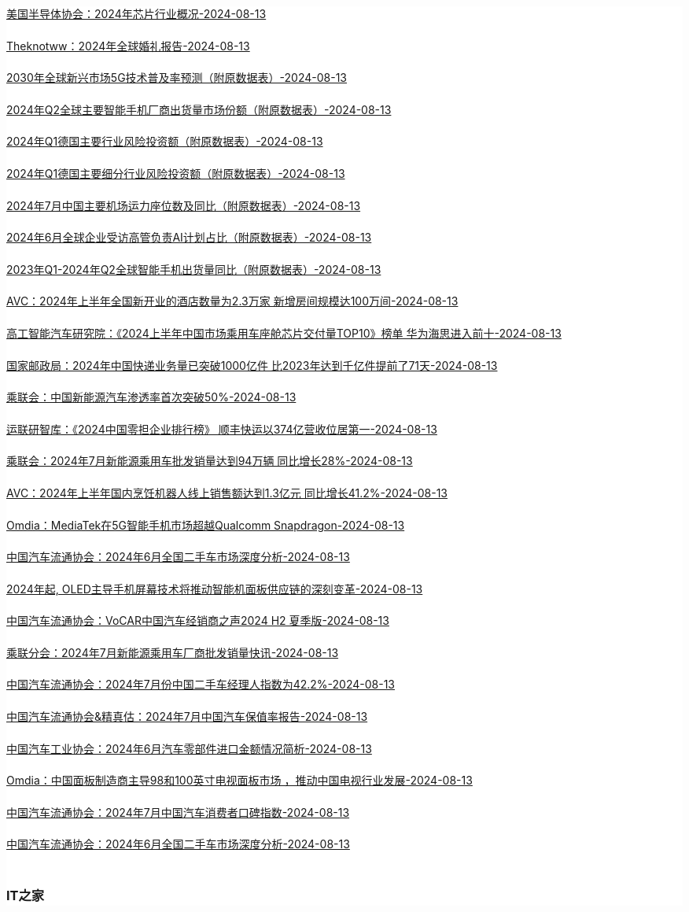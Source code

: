 <a target=_blank rel=nofollow href="http://www.199it.com/archives/1710565.html" >美国半导体协会：2024年芯片行业概况-2024-08-13</a><br/><br/><a target=_blank rel=nofollow href="http://www.199it.com/archives/1710595.html" >Theknotww：2024年全球婚礼报告-2024-08-13</a><br/><br/><a target=_blank rel=nofollow href="http://www.199it.com/archives/1713465.html" >2030年全球新兴市场5G技术普及率预测（附原数据表） ​​​-2024-08-13</a><br/><br/><a target=_blank rel=nofollow href="http://www.199it.com/archives/1713462.html" >2024年Q2全球主要智能手机厂商出货量市场份额（附原数据表） ​​​-2024-08-13</a><br/><br/><a target=_blank rel=nofollow href="http://www.199it.com/archives/1713459.html" >2024年Q1德国主要行业风险投资额（附原数据表） ​​​-2024-08-13</a><br/><br/><a target=_blank rel=nofollow href="http://www.199it.com/archives/1713456.html" >2024年Q1德国主要细分行业风险投资额（附原数据表） ​​​-2024-08-13</a><br/><br/><a target=_blank rel=nofollow href="http://www.199it.com/archives/1713453.html" >2024年7月中国主要机场运力座位数及同比（附原数据表） ​​​-2024-08-13</a><br/><br/><a target=_blank rel=nofollow href="http://www.199it.com/archives/1713450.html" >2024年6月全球企业受访高管负责AI计划占比（附原数据表） ​​​-2024-08-13</a><br/><br/><a target=_blank rel=nofollow href="http://www.199it.com/archives/1713447.html" >2023年Q1-2024年Q2全球智能手机出货量同比（附原数据表） ​​​-2024-08-13</a><br/><br/><a target=_blank rel=nofollow href="http://www.199it.com/archives/1713439.html" >AVC：2024年上半年全国新开业的酒店数量为2.3万家 新增房间规模达100万间-2024-08-13</a><br/><br/><a target=_blank rel=nofollow href="http://www.199it.com/archives/1713435.html" >高工智能汽车研究院：《2024上半年中国市场乘用车座舱芯片交付量TOP10》榜单 华为海思进入前十-2024-08-13</a><br/><br/><a target=_blank rel=nofollow href="http://www.199it.com/archives/1713432.html" >国家邮政局：2024年中国快递业务量已突破1000亿件 比2023年达到千亿件提前了71天-2024-08-13</a><br/><br/><a target=_blank rel=nofollow href="http://www.199it.com/archives/1713428.html" >乘联会：中国新能源汽车渗透率首次突破50%-2024-08-13</a><br/><br/><a target=_blank rel=nofollow href="http://www.199it.com/archives/1713424.html" >运联研智库：《2024中国零担企业排行榜》 顺丰快运以374亿营收位居第一-2024-08-13</a><br/><br/><a target=_blank rel=nofollow href="http://www.199it.com/archives/1713418.html" >乘联会：2024年7月新能源乘用车批发销量达到94万辆 同比增长28%-2024-08-13</a><br/><br/><a target=_blank rel=nofollow href="http://www.199it.com/archives/1713410.html" >AVC：2024年上半年国内烹饪机器人线上销售额达到1.3亿元 同比增长41.2%-2024-08-13</a><br/><br/><a target=_blank rel=nofollow href="http://www.199it.com/archives/1713102.html" >Omdia：MediaTek在5G智能手机市场超越Qualcomm Snapdragon-2024-08-13</a><br/><br/><a target=_blank rel=nofollow href="http://www.199it.com/archives/1712978.html" >中国汽车流通协会：2024年6月全国二手车市场深度分析-2024-08-13</a><br/><br/><a target=_blank rel=nofollow href="http://www.199it.com/archives/1713113.html" >2024年起, OLED主导手机屏幕技术将推动智能机面板供应链的深刻变革-2024-08-13</a><br/><br/><a target=_blank rel=nofollow href="http://www.199it.com/archives/1712845.html" >中国汽车流通协会：VoCAR中国汽车经销商之声2024 H2 夏季版-2024-08-13</a><br/><br/><a target=_blank rel=nofollow href="http://www.199it.com/archives/1712823.html" >乘联分会：2024年7月新能源乘用车厂商批发销量快讯-2024-08-13</a><br/><br/><a target=_blank rel=nofollow href="http://www.199it.com/archives/1712815.html" >中国汽车流通协会：2024年7月份中国二手车经理人指数为42.2%-2024-08-13</a><br/><br/><a target=_blank rel=nofollow href="http://www.199it.com/archives/1712764.html" >中国汽车流通协会&精真估：2024年7月中国汽车保值率报告-2024-08-13</a><br/><br/><a target=_blank rel=nofollow href="http://www.199it.com/archives/1712929.html" >中国汽车工业协会：2024年6月汽车零部件进口金额情况简析-2024-08-13</a><br/><br/><a target=_blank rel=nofollow href="http://www.199it.com/archives/1713099.html" >Omdia：中国面板制造商主导98和100英寸电视面板市场 ，推动中国电视行业发展-2024-08-13</a><br/><br/><a target=_blank rel=nofollow href="http://www.199it.com/archives/1712852.html" >中国汽车流通协会：2024年7月中国汽车消费者口碑指数-2024-08-13</a><br/><br/><a target=_blank rel=nofollow href="http://www.199it.com/archives/1712784.html" >中国汽车流通协会：2024年6月全国二手车市场深度分析-2024-08-13</a><br/><br/>





###  IT之家
